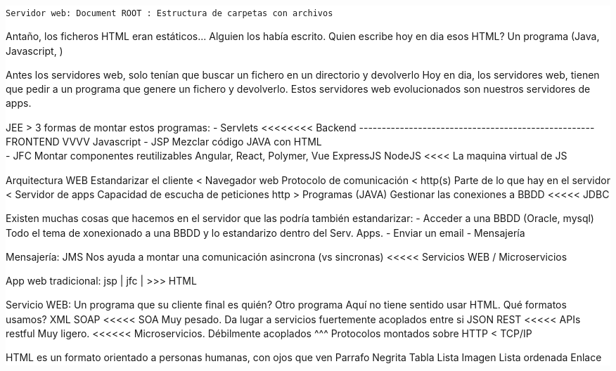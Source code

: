     Servidor web: Document ROOT : Estructura de carpetas con archivos

Antaño, los ficheros HTML eran estáticos... Alguien los había escrito.
Quien escribe hoy en dia esos HTML?
    Un programa (Java, Javascript, )

Antes los servidores web, solo tenían que buscar un fichero en un directorio y devolverlo
Hoy en dia, los servidores web, tienen que pedir a un programa que genere un fichero y devolverlo. Estos servidores web evolucionados son nuestros servidores de apps.

JEE > 3 formas de montar estos programas:
        - Servlets              <<<<<<<<    Backend
        ----------------------------------------------------   FRONTEND VVVV Javascript
        - JSP        Mezclar código JAVA con HTML       
        - JFC        Montar componentes reutilizables          Angular, React, Polymer, Vue
                                                                 ExpressJS
                                                                 NodeJS   <<<< La maquina virtual de JS

Arquitectura WEB
    Estandarizar el cliente < Navegador web
    Protocolo de comunicación < http(s)
    Parte de lo que hay en el servidor < Servidor de apps
                                            Capacidad de escucha de peticiones http > Programas (JAVA)
                                            Gestionar las conexiones a BBDD   <<<<< JDBC

Existen muchas cosas que hacemos en el servidor que las podría también estandarizar:
    - Acceder a una BBDD (Oracle, mysql)       Todo el tema de xonexionado a una BBDD y lo estandarizo 
      dentro del Serv. Apps.
    - Enviar un email
    - Mensajería 


Mensajería:        JMS
    Nos ayuda a montar una comunicación asincrona (vs sincronas)  <<<<<
    Servicios WEB / Microservicios

App web tradicional:
    jsp   |
    jfc   |    >>> HTML

Servicio WEB:
    Un programa que su cliente final es quién? Otro programa
    Aquí no tiene sentido usar HTML. Qué formatos usamos?
        XML         SOAP          <<<<<   SOA     Muy pesado. Da lugar a servicios fuertemente acoplados entre si
        JSON        REST          <<<<<   APIs restful   Muy ligero. <<<<<<  Microservicios. Débilmente acoplados
                    ^^^ Protocolos montados sobre HTTP  <   TCP/IP

HTML es un formato orientado a personas humanas, con ojos que ven
    Parrafo
    Negrita
    Tabla
    Lista
    Imagen
    Lista ordenada
    Enlace
